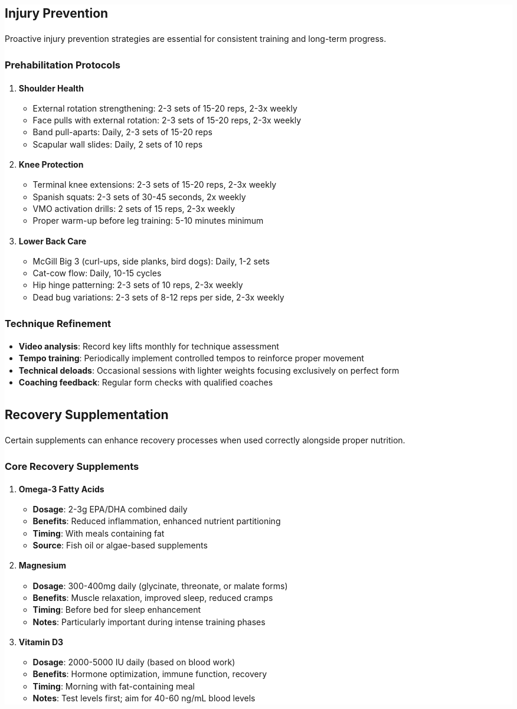 ## Injury Prevention

Proactive injury prevention strategies are essential for consistent training and long-term progress.

### Prehabilitation Protocols

1. **Shoulder Health**
   - External rotation strengthening: 2-3 sets of 15-20 reps, 2-3x weekly
   - Face pulls with external rotation: 2-3 sets of 15-20 reps, 2-3x weekly
   - Band pull-aparts: Daily, 2-3 sets of 15-20 reps
   - Scapular wall slides: Daily, 2 sets of 10 reps

2. **Knee Protection**
   - Terminal knee extensions: 2-3 sets of 15-20 reps, 2-3x weekly
   - Spanish squats: 2-3 sets of 30-45 seconds, 2x weekly
   - VMO activation drills: 2 sets of 15 reps, 2-3x weekly
   - Proper warm-up before leg training: 5-10 minutes minimum

3. **Lower Back Care**
   - McGill Big 3 (curl-ups, side planks, bird dogs): Daily, 1-2 sets
   - Cat-cow flow: Daily, 10-15 cycles
   - Hip hinge patterning: 2-3 sets of 10 reps, 2-3x weekly
   - Dead bug variations: 2-3 sets of 8-12 reps per side, 2-3x weekly

### Technique Refinement

- **Video analysis**: Record key lifts monthly for technique assessment
- **Tempo training**: Periodically implement controlled tempos to reinforce proper movement
- **Technical deloads**: Occasional sessions with lighter weights focusing exclusively on perfect form
- **Coaching feedback**: Regular form checks with qualified coaches

## Recovery Supplementation

Certain supplements can enhance recovery processes when used correctly alongside proper nutrition.

### Core Recovery Supplements

1. **Omega-3 Fatty Acids**
   - **Dosage**: 2-3g EPA/DHA combined daily
   - **Benefits**: Reduced inflammation, enhanced nutrient partitioning
   - **Timing**: With meals containing fat
   - **Source**: Fish oil or algae-based supplements

2. **Magnesium**
   - **Dosage**: 300-400mg daily (glycinate, threonate, or malate forms)
   - **Benefits**: Muscle relaxation, improved sleep, reduced cramps
   - **Timing**: Before bed for sleep enhancement
   - **Notes**: Particularly important during intense training phases

3. **Vitamin D3**
   - **Dosage**: 2000-5000 IU daily (based on blood work)
   - **Benefits**: Hormone optimization, immune function, recovery
   - **Timing**: Morning with fat-containing meal
   - **Notes**: Test levels first; aim for 40-60 ng/mL blood levels
